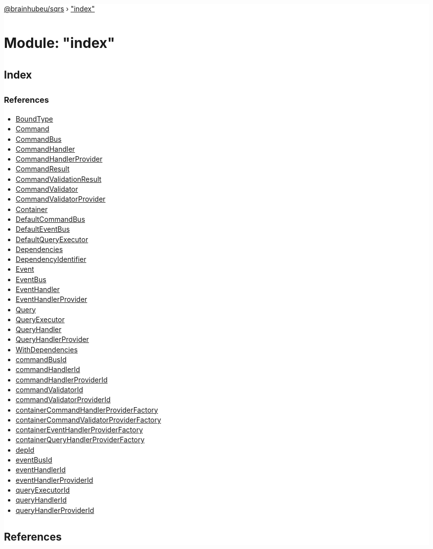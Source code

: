 [@brainhubeu/sqrs](../README.md) › ["index"](_index_.md)

# Module: "index"

## Index

### References

* [BoundType](_index_.md#boundtype)
* [Command](_index_.md#command)
* [CommandBus](_index_.md#commandbus)
* [CommandHandler](_index_.md#commandhandler)
* [CommandHandlerProvider](_index_.md#commandhandlerprovider)
* [CommandResult](_index_.md#commandresult)
* [CommandValidationResult](_index_.md#commandvalidationresult)
* [CommandValidator](_index_.md#commandvalidator)
* [CommandValidatorProvider](_index_.md#commandvalidatorprovider)
* [Container](_index_.md#container)
* [DefaultCommandBus](_index_.md#defaultcommandbus)
* [DefaultEventBus](_index_.md#defaulteventbus)
* [DefaultQueryExecutor](_index_.md#defaultqueryexecutor)
* [Dependencies](_index_.md#dependencies)
* [DependencyIdentifier](_index_.md#dependencyidentifier)
* [Event](_index_.md#event)
* [EventBus](_index_.md#eventbus)
* [EventHandler](_index_.md#eventhandler)
* [EventHandlerProvider](_index_.md#eventhandlerprovider)
* [Query](_index_.md#query)
* [QueryExecutor](_index_.md#queryexecutor)
* [QueryHandler](_index_.md#queryhandler)
* [QueryHandlerProvider](_index_.md#queryhandlerprovider)
* [WithDependencies](_index_.md#withdependencies)
* [commandBusId](_index_.md#commandbusid)
* [commandHandlerId](_index_.md#commandhandlerid)
* [commandHandlerProviderId](_index_.md#commandhandlerproviderid)
* [commandValidatorId](_index_.md#commandvalidatorid)
* [commandValidatorProviderId](_index_.md#commandvalidatorproviderid)
* [containerCommandHandlerProviderFactory](_index_.md#containercommandhandlerproviderfactory)
* [containerCommandValidatorProviderFactory](_index_.md#containercommandvalidatorproviderfactory)
* [containerEventHandlerProviderFactory](_index_.md#containereventhandlerproviderfactory)
* [containerQueryHandlerProviderFactory](_index_.md#containerqueryhandlerproviderfactory)
* [depId](_index_.md#depid)
* [eventBusId](_index_.md#eventbusid)
* [eventHandlerId](_index_.md#eventhandlerid)
* [eventHandlerProviderId](_index_.md#eventhandlerproviderid)
* [queryExecutorId](_index_.md#queryexecutorid)
* [queryHandlerId](_index_.md#queryhandlerid)
* [queryHandlerProviderId](_index_.md#queryhandlerproviderid)

## References
